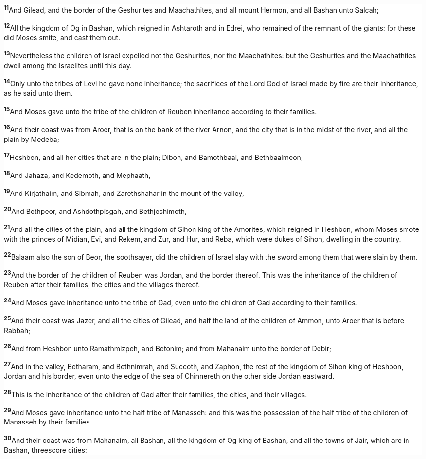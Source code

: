 <sup>**11**</sup>And Gilead, and the border of the Geshurites and Maachathites, and all mount Hermon, and all Bashan unto Salcah;

<sup>**12**</sup>All the kingdom of Og in Bashan, which reigned in Ashtaroth and in Edrei, who remained of the remnant of the giants: for these did Moses smite, and cast them out.

<sup>**13**</sup>Nevertheless the children of Israel expelled not the Geshurites, nor the Maachathites: but the Geshurites and the Maachathites dwell among the Israelites until this day.

<sup>**14**</sup>Only unto the tribes of Levi he gave none inheritance; the sacrifices of the Lord God of Israel made by fire are their inheritance, as he said unto them.

<sup>**15**</sup>And Moses gave unto the tribe of the children of Reuben inheritance according to their families.

<sup>**16**</sup>And their coast was from Aroer, that is on the bank of the river Arnon, and the city that is in the midst of the river, and all the plain by Medeba;

<sup>**17**</sup>Heshbon, and all her cities that are in the plain; Dibon, and Bamothbaal, and Bethbaalmeon,

<sup>**18**</sup>And Jahaza, and Kedemoth, and Mephaath,

<sup>**19**</sup>And Kirjathaim, and Sibmah, and Zarethshahar in the mount of the valley,

<sup>**20**</sup>And Bethpeor, and Ashdothpisgah, and Bethjeshimoth,

<sup>**21**</sup>And all the cities of the plain, and all the kingdom of Sihon king of the Amorites, which reigned in Heshbon, whom Moses smote with the princes of Midian, Evi, and Rekem, and Zur, and Hur, and Reba, which were dukes of Sihon, dwelling in the country.

<sup>**22**</sup>Balaam also the son of Beor, the soothsayer, did the children of Israel slay with the sword among them that were slain by them.

<sup>**23**</sup>And the border of the children of Reuben was Jordan, and the border thereof. This was the inheritance of the children of Reuben after their families, the cities and the villages thereof.

<sup>**24**</sup>And Moses gave inheritance unto the tribe of Gad, even unto the children of Gad according to their families.

<sup>**25**</sup>And their coast was Jazer, and all the cities of Gilead, and half the land of the children of Ammon, unto Aroer that is before Rabbah;

<sup>**26**</sup>And from Heshbon unto Ramathmizpeh, and Betonim; and from Mahanaim unto the border of Debir;

<sup>**27**</sup>And in the valley, Betharam, and Bethnimrah, and Succoth, and Zaphon, the rest of the kingdom of Sihon king of Heshbon, Jordan and his border, even unto the edge of the sea of Chinnereth on the other side Jordan eastward.

<sup>**28**</sup>This is the inheritance of the children of Gad after their families, the cities, and their villages.

<sup>**29**</sup>And Moses gave inheritance unto the half tribe of Manasseh: and this was the possession of the half tribe of the children of Manasseh by their families.

<sup>**30**</sup>And their coast was from Mahanaim, all Bashan, all the kingdom of Og king of Bashan, and all the towns of Jair, which are in Bashan, threescore cities:
